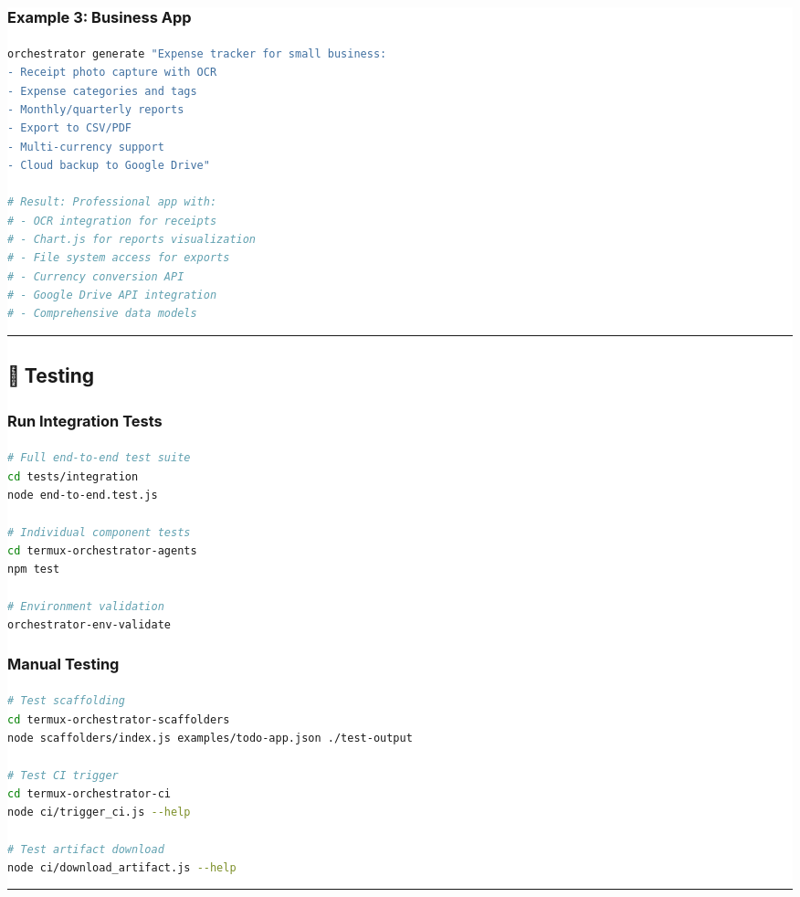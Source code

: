 ### Example 3: Business App

```bash
orchestrator generate "Expense tracker for small business:
- Receipt photo capture with OCR
- Expense categories and tags
- Monthly/quarterly reports
- Export to CSV/PDF
- Multi-currency support
- Cloud backup to Google Drive"

# Result: Professional app with:
# - OCR integration for receipts
# - Chart.js for reports visualization
# - File system access for exports
# - Currency conversion API
# - Google Drive API integration
# - Comprehensive data models
```

---

## 🧪 Testing

### Run Integration Tests

```bash
# Full end-to-end test suite
cd tests/integration
node end-to-end.test.js

# Individual component tests
cd termux-orchestrator-agents
npm test

# Environment validation
orchestrator-env-validate
```

### Manual Testing

```bash
# Test scaffolding
cd termux-orchestrator-scaffolders
node scaffolders/index.js examples/todo-app.json ./test-output

# Test CI trigger
cd termux-orchestrator-ci
node ci/trigger_ci.js --help

# Test artifact download
node ci/download_artifact.js --help
```

---